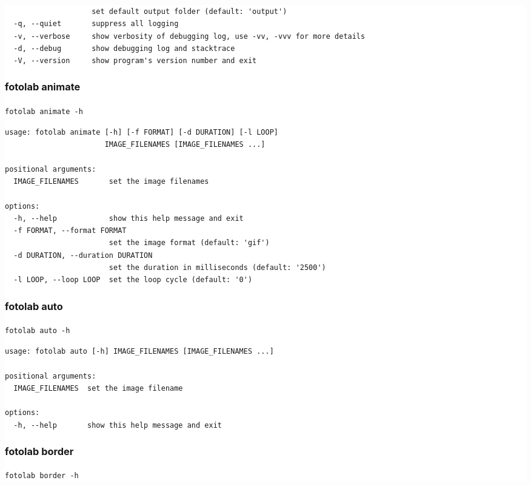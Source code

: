 ```console
                    set default output folder (default: 'output')
  -q, --quiet       suppress all logging
  -v, --verbose     show verbosity of debugging log, use -vv, -vvv for more details
  -d, --debug       show debugging log and stacktrace
  -V, --version     show program's version number and exit
```



### fotolab animate

```console
fotolab animate -h
```



```console
usage: fotolab animate [-h] [-f FORMAT] [-d DURATION] [-l LOOP]
                       IMAGE_FILENAMES [IMAGE_FILENAMES ...]

positional arguments:
  IMAGE_FILENAMES       set the image filenames

options:
  -h, --help            show this help message and exit
  -f FORMAT, --format FORMAT
                        set the image format (default: 'gif')
  -d DURATION, --duration DURATION
                        set the duration in milliseconds (default: '2500')
  -l LOOP, --loop LOOP  set the loop cycle (default: '0')
```



### fotolab auto

```console
fotolab auto -h
```



```console
usage: fotolab auto [-h] IMAGE_FILENAMES [IMAGE_FILENAMES ...]

positional arguments:
  IMAGE_FILENAMES  set the image filename

options:
  -h, --help       show this help message and exit
```



### fotolab border

```console
fotolab border -h
```
